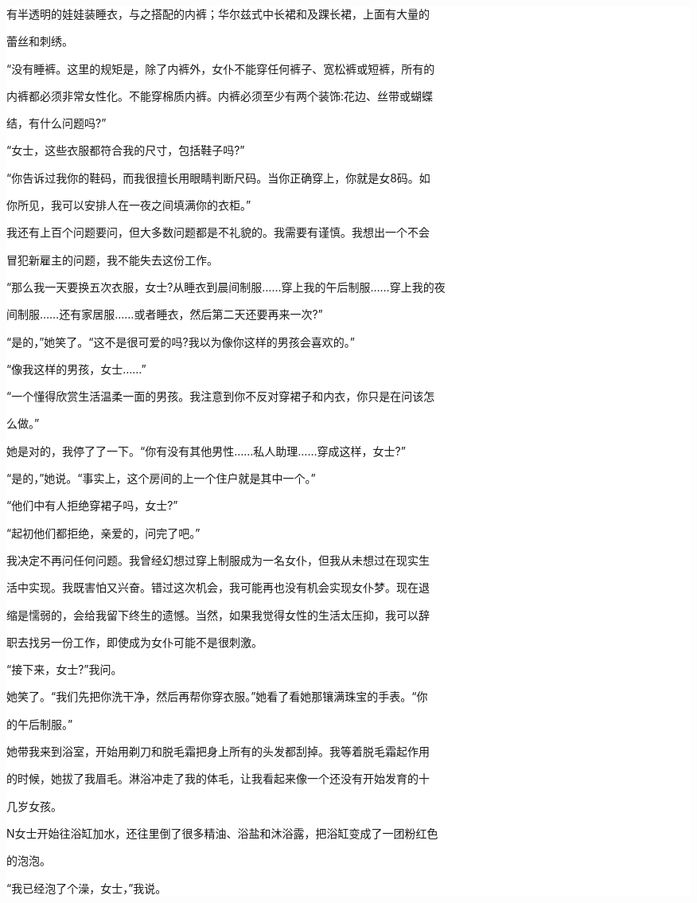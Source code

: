 有半透明的娃娃装睡衣，与之搭配的内裤；华尔兹式中长裙和及踝长裙，上面有大量的

蕾丝和刺绣。

“没有睡裤。这里的规矩是，除了内裤外，女仆不能穿任何裤子、宽松裤或短裤，所有的

内裤都必须非常女性化。不能穿棉质内裤。内裤必须至少有两个装饰:花边、丝带或蝴蝶

结，有什么问题吗?”

“女士，这些衣服都符合我的尺寸，包括鞋子吗?”

“你告诉过我你的鞋码，而我很擅长用眼睛判断尺码。当你正确穿上，你就是女8码。如

你所见，我可以安排人在一夜之间填满你的衣柜。”

我还有上百个问题要问，但大多数问题都是不礼貌的。我需要有谨慎。我想出一个不会

冒犯新雇主的问题，我不能失去这份工作。

“那么我一天要换五次衣服，女士?从睡衣到晨间制服……穿上我的午后制服……穿上我的夜

间制服……还有家居服……或者睡衣，然后第二天还要再来一次?”

“是的，”她笑了。“这不是很可爱的吗?我以为像你这样的男孩会喜欢的。”

“像我这样的男孩，女士……”

“一个懂得欣赏生活温柔一面的男孩。我注意到你不反对穿裙子和内衣，你只是在问该怎

么做。”

她是对的，我停了了一下。“你有没有其他男性……私人助理……穿成这样，女士?”

“是的，”她说。“事实上，这个房间的上一个住户就是其中一个。”

“他们中有人拒绝穿裙子吗，女士?”

“起初他们都拒绝，亲爱的，问完了吧。”

我决定不再问任何问题。我曾经幻想过穿上制服成为一名女仆，但我从未想过在现实生

活中实现。我既害怕又兴奋。错过这次机会，我可能再也没有机会实现女仆梦。现在退

缩是懦弱的，会给我留下终生的遗憾。当然，如果我觉得女性的生活太压抑，我可以辞

职去找另一份工作，即使成为女仆可能不是很刺激。

“接下来，女士?”我问。

她笑了。“我们先把你洗干净，然后再帮你穿衣服。”她看了看她那镶满珠宝的手表。“你

的午后制服。”

她带我来到浴室，开始用剃刀和脱毛霜把身上所有的头发都刮掉。我等着脱毛霜起作用

的时候，她拔了我眉毛。淋浴冲走了我的体毛，让我看起来像一个还没有开始发育的十

几岁女孩。

N女士开始往浴缸加水，还往里倒了很多精油、浴盐和沐浴露，把浴缸变成了一团粉红色

的泡泡。

“我已经泡了个澡，女士，”我说。
